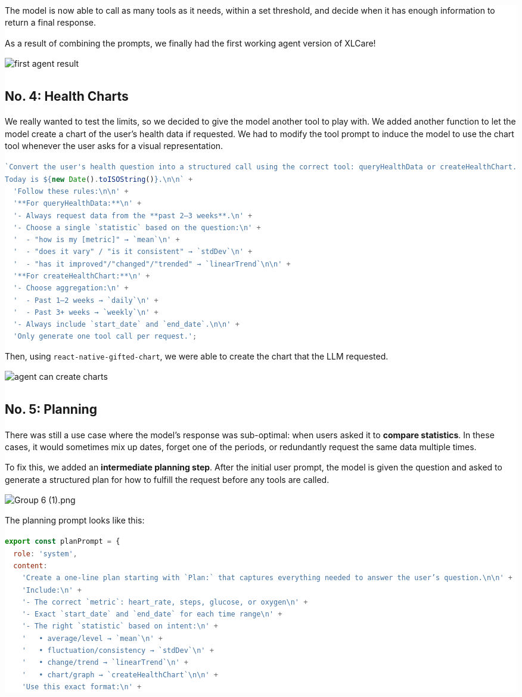 The model is now able to call as many tools as it needs, within a set threshold, and decide when it has enough information to return a final response.

As a result of combining the prompts, we finally had the first working agent version of XLCare!

![first agent result](/images/gif.gif)

## No. 4: Health Charts

We really wanted to test the limits, so we decided to give the model another tool to play with. We added another function to let the model create a chart of the user’s health data if requested. We had to modify the tool prompt to induce the model to use the chart tool whenever the user asks for a visual representation.

```javascript
`Convert the user's health question into a structured call using the correct tool: queryHealthData or createHealthChart. Today is ${new Date().toISOString()}.\n\n` +
  'Follow these rules:\n\n' +
  '**For queryHealthData:**\n' +
  '- Always request data from the **past 2–3 weeks**.\n' +
  '- Choose a single `statistic` based on the question:\n' +
  '  - "how is my [metric]" → `mean`\n' +
  '  - "does it vary" / "is it consistent" → `stdDev`\n' +
  '  - "has it improved"/"changed"/"trended" → `linearTrend`\n\n' +
  '**For createHealthChart:**\n' +
  '- Choose aggregation:\n' +
  '  - Past 1–2 weeks → `daily`\n' +
  '  - Past 3+ weeks → `weekly`\n' +
  '- Always include `start_date` and `end_date`.\n\n' +
  'Only generate one tool call per request.';
```

Then, using `react-native-gifted-chart`, we were able to create the chart that the LLM requested.

![agent can create charts](/images/3.png)

## No. 5: Planning

There was still a use case where the model’s response was sub-optimal: when users asked it to **compare statistics**. In these cases, it would sometimes mix up dates, forget one of the periods, or redundantly request the same data multiple times.

To fix this, we added an **intermediate planning step**. After the initial user prompt, the model is given the question and asked to generate a structured plan for how to fulfill the request before any tools are called.

![Group 6 (1).png](/images/final-flow.png)

The planning prompt looks like this:

```jsx
export const planPrompt = {
  role: 'system',
  content:
    'Create a one-line plan starting with `Plan:` that captures everything needed to answer the user’s question.\n\n' +
    'Include:\n' +
    '- The correct `metric`: heart_rate, steps, glucose, or oxygen\n' +
    '- Exact `start_date` and `end_date` for each time range\n' +
    '- The right `statistic` based on intent:\n' +
    '   • average/level → `mean`\n' +
    '   • fluctuation/consistency → `stdDev`\n' +
    '   • change/trend → `linearTrend`\n' +
    '   • chart/graph → `createHealthChart`\n\n' +
    'Use this exact format:\n' +
```